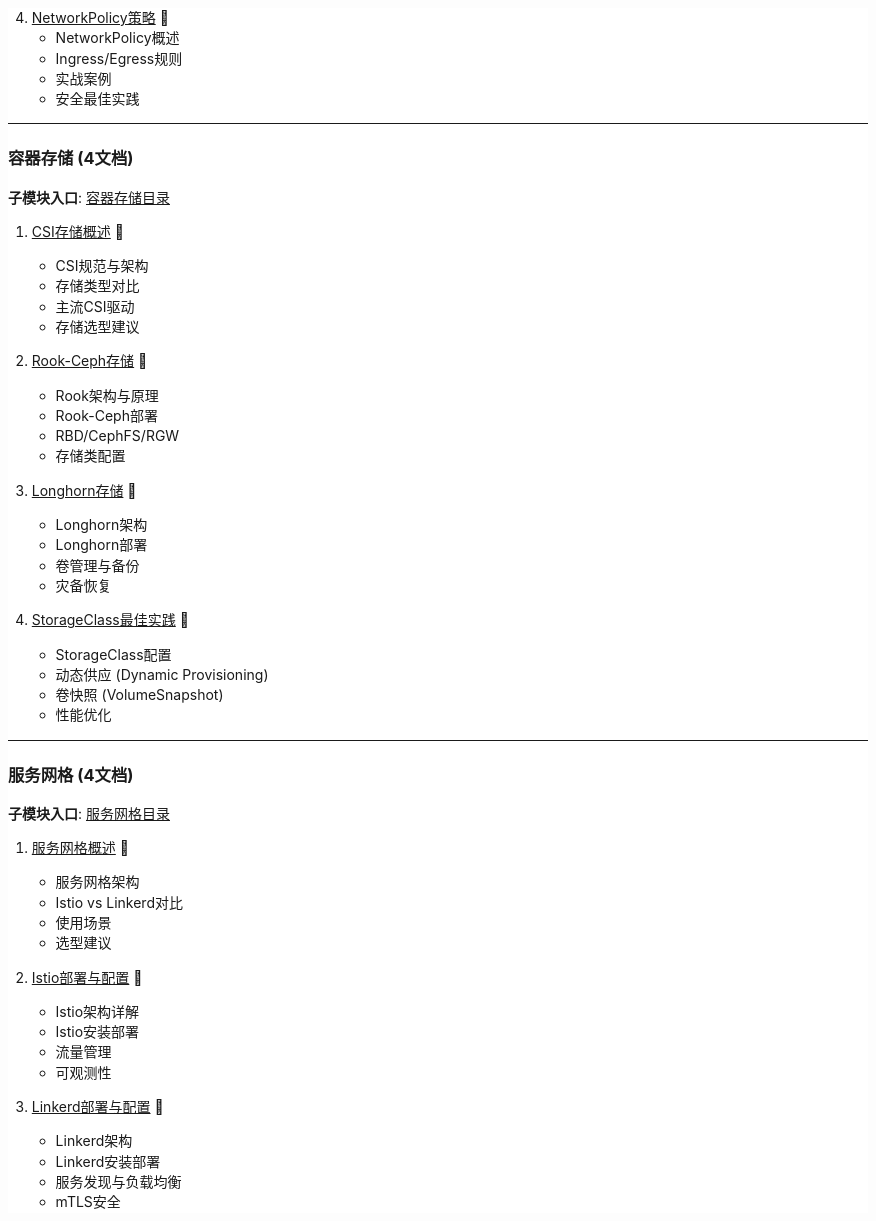 4. [NetworkPolicy策略](03_容器网络/04_NetworkPolicy策略.md) 📝
   - NetworkPolicy概述
   - Ingress/Egress规则
   - 实战案例
   - 安全最佳实践

---

### 容器存储 (4文档)

**子模块入口**: [容器存储目录](04_容器存储/README.md)

1. [CSI存储概述](04_容器存储/01_CSI存储概述.md) 📝
   - CSI规范与架构
   - 存储类型对比
   - 主流CSI驱动
   - 存储选型建议

2. [Rook-Ceph存储](04_容器存储/02_Rook_Ceph存储.md) 📝
   - Rook架构与原理
   - Rook-Ceph部署
   - RBD/CephFS/RGW
   - 存储类配置

3. [Longhorn存储](04_容器存储/03_Longhorn存储.md) 📝
   - Longhorn架构
   - Longhorn部署
   - 卷管理与备份
   - 灾备恢复

4. [StorageClass最佳实践](04_容器存储/04_StorageClass最佳实践.md) 📝
   - StorageClass配置
   - 动态供应 (Dynamic Provisioning)
   - 卷快照 (VolumeSnapshot)
   - 性能优化

---

### 服务网格 (4文档)

**子模块入口**: [服务网格目录](05_服务网格/README.md)

1. [服务网格概述](05_服务网格/01_服务网格概述.md) 📝
   - 服务网格架构
   - Istio vs Linkerd对比
   - 使用场景
   - 选型建议

2. [Istio部署与配置](05_服务网格/02_Istio部署与配置.md) 📝
   - Istio架构详解
   - Istio安装部署
   - 流量管理
   - 可观测性

3. [Linkerd部署与配置](05_服务网格/03_Linkerd部署与配置.md) 📝
   - Linkerd架构
   - Linkerd安装部署
   - 服务发现与负载均衡
   - mTLS安全
